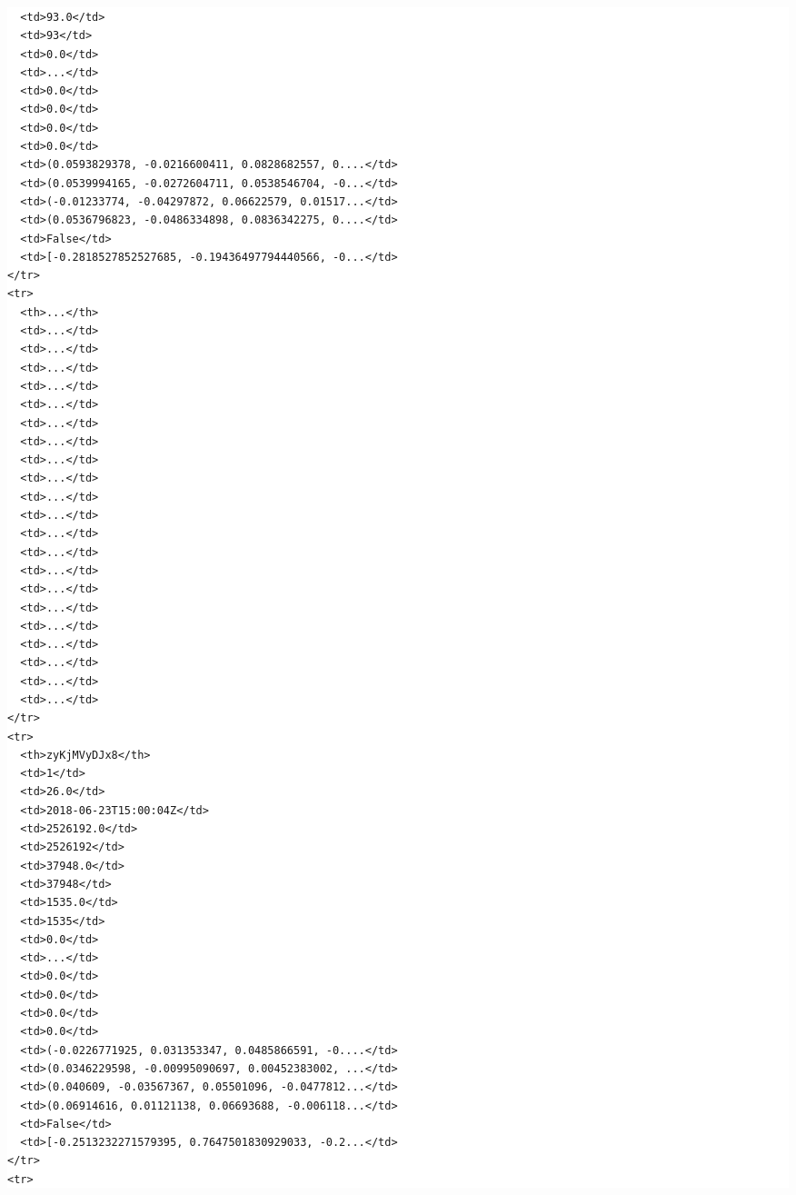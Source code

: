      <td>93.0</td>
      <td>93</td>
      <td>0.0</td>
      <td>...</td>
      <td>0.0</td>
      <td>0.0</td>
      <td>0.0</td>
      <td>0.0</td>
      <td>(0.0593829378, -0.0216600411, 0.0828682557, 0....</td>
      <td>(0.0539994165, -0.0272604711, 0.0538546704, -0...</td>
      <td>(-0.01233774, -0.04297872, 0.06622579, 0.01517...</td>
      <td>(0.0536796823, -0.0486334898, 0.0836342275, 0....</td>
      <td>False</td>
      <td>[-0.2818527852527685, -0.19436497794440566, -0...</td>
    </tr>
    <tr>
      <th>...</th>
      <td>...</td>
      <td>...</td>
      <td>...</td>
      <td>...</td>
      <td>...</td>
      <td>...</td>
      <td>...</td>
      <td>...</td>
      <td>...</td>
      <td>...</td>
      <td>...</td>
      <td>...</td>
      <td>...</td>
      <td>...</td>
      <td>...</td>
      <td>...</td>
      <td>...</td>
      <td>...</td>
      <td>...</td>
      <td>...</td>
      <td>...</td>
    </tr>
    <tr>
      <th>zyKjMVyDJx8</th>
      <td>1</td>
      <td>26.0</td>
      <td>2018-06-23T15:00:04Z</td>
      <td>2526192.0</td>
      <td>2526192</td>
      <td>37948.0</td>
      <td>37948</td>
      <td>1535.0</td>
      <td>1535</td>
      <td>0.0</td>
      <td>...</td>
      <td>0.0</td>
      <td>0.0</td>
      <td>0.0</td>
      <td>0.0</td>
      <td>(-0.0226771925, 0.031353347, 0.0485866591, -0....</td>
      <td>(0.0346229598, -0.00995090697, 0.00452383002, ...</td>
      <td>(0.040609, -0.03567367, 0.05501096, -0.0477812...</td>
      <td>(0.06914616, 0.01121138, 0.06693688, -0.006118...</td>
      <td>False</td>
      <td>[-0.2513232271579395, 0.7647501830929033, -0.2...</td>
    </tr>
    <tr>